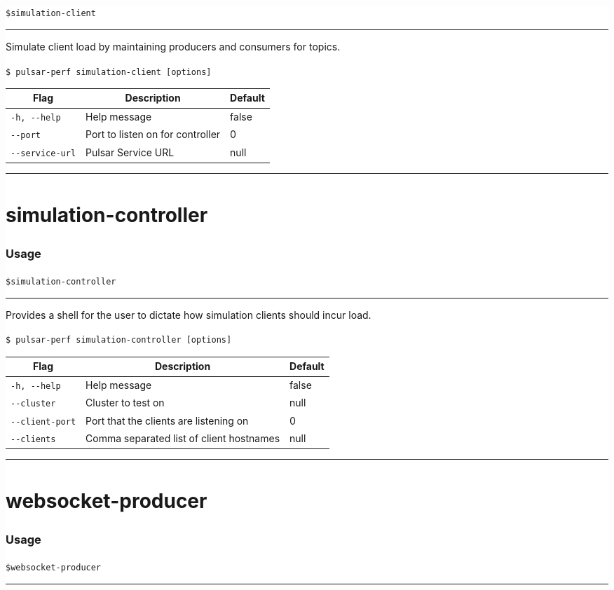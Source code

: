 `$simulation-client`

------------

Simulate client load by maintaining producers and consumers for topics.


```bdocs-tab:example_shell
$ pulsar-perf simulation-client [options]
```

|Flag|Description|Default|
|---|---|---|
| `-h, --help` | Help message|false|
| `--port` | Port to listen on for controller|0|
| `--service-url` | Pulsar Service URL|null|

------------

# simulation-controller

### Usage

`$simulation-controller`

------------

Provides a shell for the user to dictate how simulation clients should incur load.


```bdocs-tab:example_shell
$ pulsar-perf simulation-controller [options]
```

|Flag|Description|Default|
|---|---|---|
| `-h, --help` | Help message|false|
| `--cluster` | Cluster to test on|null|
| `--client-port` | Port that the clients are listening on|0|
| `--clients` | Comma separated list of client hostnames|null|

------------

# websocket-producer

### Usage

`$websocket-producer`

------------
